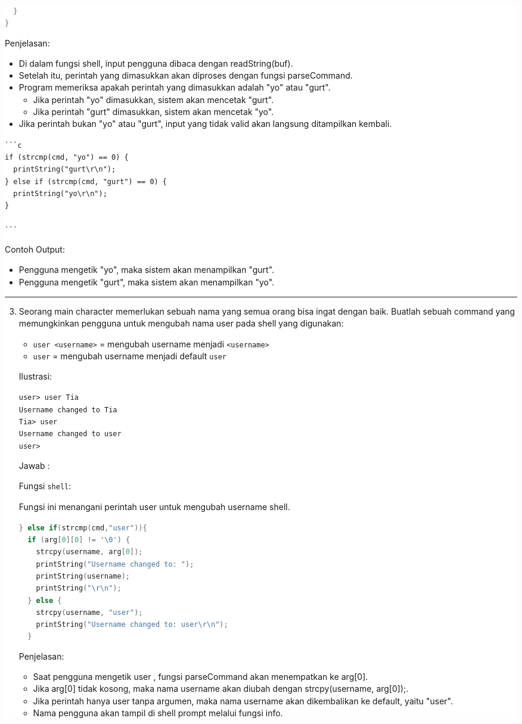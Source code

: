   ```c
    }
  }
  ```
  Penjelasan:
   - Di dalam fungsi shell, input pengguna dibaca dengan readString(buf).
   - Setelah itu, perintah yang dimasukkan akan diproses dengan fungsi parseCommand.
   - Program memeriksa apakah perintah yang dimasukkan adalah "yo" atau "gurt".
     - Jika perintah "yo" dimasukkan, sistem akan mencetak "gurt".
     - Jika perintah "gurt" dimasukkan, sistem akan mencetak "yo".
   - Jika perintah bukan "yo" atau "gurt", input yang tidak valid akan langsung ditampilkan kembali.
  
    ```c
    if (strcmp(cmd, "yo") == 0) {
      printString("gurt\r\n");
    } else if (strcmp(cmd, "gurt") == 0) {
      printString("yo\r\n");
    }
    
    ```
  Contoh Output:
  - Pengguna mengetik "yo", maka sistem akan menampilkan "gurt".
  - Pengguna mengetik "gurt", maka sistem akan menampilkan "yo".
  
  ---

3. Seorang main character memerlukan sebuah nama yang semua orang bisa ingat dengan baik. Buatlah sebuah command yang memungkinkan pengguna untuk mengubah nama user pada shell yang digunakan:
   * `user <username>` = mengubah username menjadi `<username>`
   * `user` = mengubah username menjadi default `user`
   
   Ilustrasi:
   ```
   user> user Tia
   Username changed to Tia
   Tia> user
   Username changed to user
   user>
   ```

   Jawab :

   Fungsi `shell`:

   Fungsi ini menangani perintah user untuk mengubah username shell.
    ```c
    } else if(strcmp(cmd,"user")){
      if (arg[0][0] != '\0') {
        strcpy(username, arg[0]);
        printString("Username changed to: ");
        printString(username);
        printString("\r\n");
      } else {
        strcpy(username, "user");
        printString("Username changed to: user\r\n");
      }
    ```
    Penjelasan:
    -	Saat pengguna mengetik user <nama>, fungsi parseCommand akan menempatkan <nama> ke arg[0].
    -	Jika arg[0] tidak kosong, maka nama username akan diubah dengan strcpy(username, arg[0]);.
    -	Jika perintah hanya user tanpa argumen, maka nama username akan dikembalikan ke default, yaitu "user".
    -	Nama pengguna akan tampil di shell prompt melalui fungsi info.
    